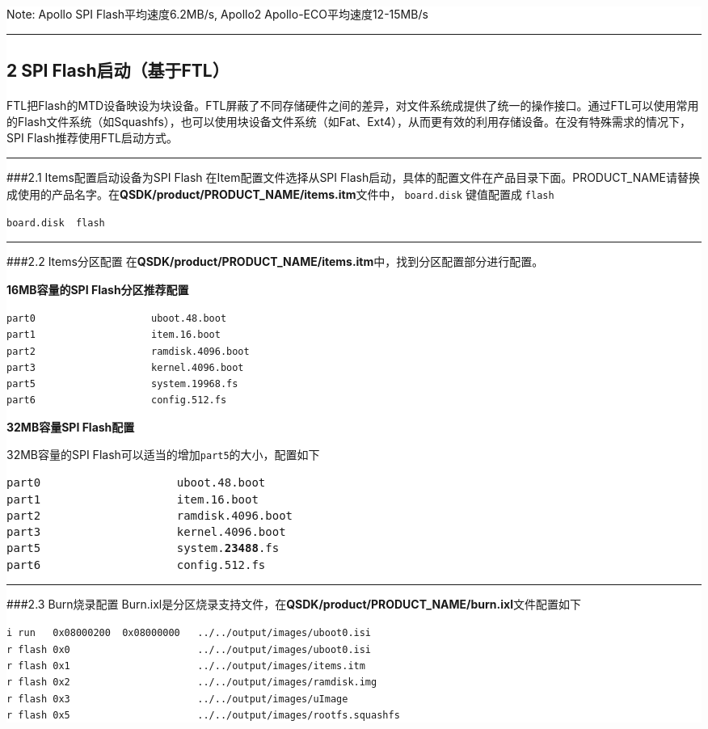 Note: Apollo SPI Flash平均速度6.2MB/s, Apollo2 Apollo-ECO平均速度12-15MB/s



----

## 2 SPI Flash启动（基于FTL）
FTL把Flash的MTD设备映设为块设备。FTL屏蔽了不同存储硬件之间的差异，对文件系统成提供了统一的操作接口。通过FTL可以使用常用的Flash文件系统（如Squashfs），也可以使用块设备文件系统（如Fat、Ext4），从而更有效的利用存储设备。在没有特殊需求的情况下，SPI Flash推荐使用FTL启动方式。

----

###2.1 Items配置启动设备为SPI Flash
在Item配置文件选择从SPI Flash启动，具体的配置文件在产品目录下面。PRODUCT_NAME请替换成使用的产品名字。在**QSDK/product/PRODUCT_NAME/items.itm**文件中， `board.disk` 键值配置成 `flash`

```bash
board.disk	flash
```

----

###2.2 Items分区配置
在**QSDK/product/PRODUCT_NAME/items.itm**中，找到分区配置部分进行配置。

**16MB容量的SPI Flash分区推荐配置**
```bash
part0					 uboot.48.boot
part1					 item.16.boot
part2					 ramdisk.4096.boot
part3					 kernel.4096.boot
part5					 system.19968.fs
part6					 config.512.fs
```

**32MB容量SPI Flash配置**

32MB容量的SPI Flash可以适当的增加`part5`的大小，配置如下

<pre>
part0					 uboot.48.boot
part1					 item.16.boot
part2					 ramdisk.4096.boot
part3					 kernel.4096.boot
part5					 system.<strong>23488</strong>.fs
part6					 config.512.fs
</pre>

----

###2.3 Burn烧录配置
Burn.ixl是分区烧录支持文件，在**QSDK/product/PRODUCT_NAME/burn.ixl**文件配置如下

```bash
i run   0x08000200  0x08000000   ../../output/images/uboot0.isi
r flash 0x0                      ../../output/images/uboot0.isi
r flash 0x1                      ../../output/images/items.itm
r flash 0x2                      ../../output/images/ramdisk.img
r flash 0x3                      ../../output/images/uImage
r flash 0x5                      ../../output/images/rootfs.squashfs
```
